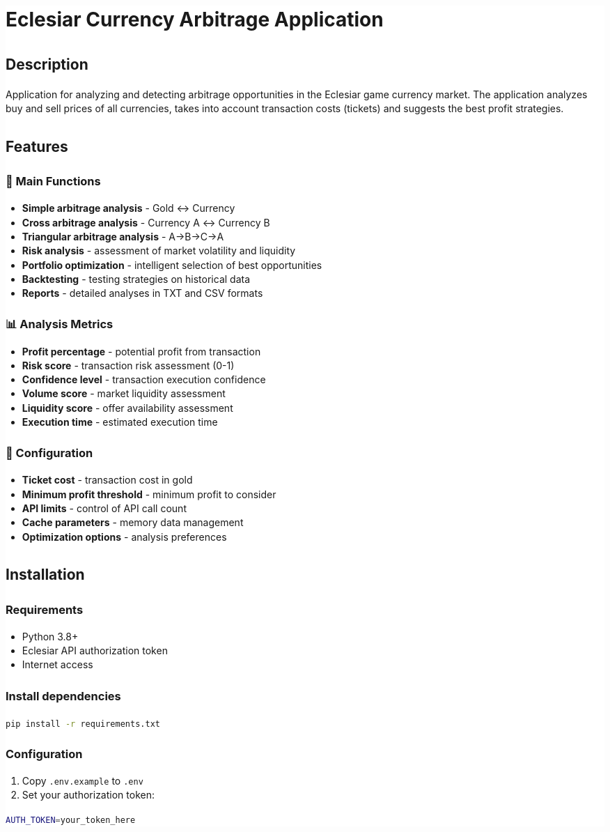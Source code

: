 # Eclesiar Currency Arbitrage Application

## Description

Application for analyzing and detecting arbitrage opportunities in the Eclesiar game currency market. The application analyzes buy and sell prices of all currencies, takes into account transaction costs (tickets) and suggests the best profit strategies.

## Features

### 🎯 Main Functions
- **Simple arbitrage analysis** - Gold ↔ Currency
- **Cross arbitrage analysis** - Currency A ↔ Currency B
- **Triangular arbitrage analysis** - A→B→C→A
- **Risk analysis** - assessment of market volatility and liquidity
- **Portfolio optimization** - intelligent selection of best opportunities
- **Backtesting** - testing strategies on historical data
- **Reports** - detailed analyses in TXT and CSV formats

### 📊 Analysis Metrics
- **Profit percentage** - potential profit from transaction
- **Risk score** - transaction risk assessment (0-1)
- **Confidence level** - transaction execution confidence
- **Volume score** - market liquidity assessment
- **Liquidity score** - offer availability assessment
- **Execution time** - estimated execution time

### 🔧 Configuration
- **Ticket cost** - transaction cost in gold
- **Minimum profit threshold** - minimum profit to consider
- **API limits** - control of API call count
- **Cache parameters** - memory data management
- **Optimization options** - analysis preferences

## Installation

### Requirements
- Python 3.8+
- Eclesiar API authorization token
- Internet access

### Install dependencies
```bash
pip install -r requirements.txt
```

### Configuration
1. Copy `.env.example` to `.env`
2. Set your authorization token:
```bash
AUTH_TOKEN=your_token_here
```
